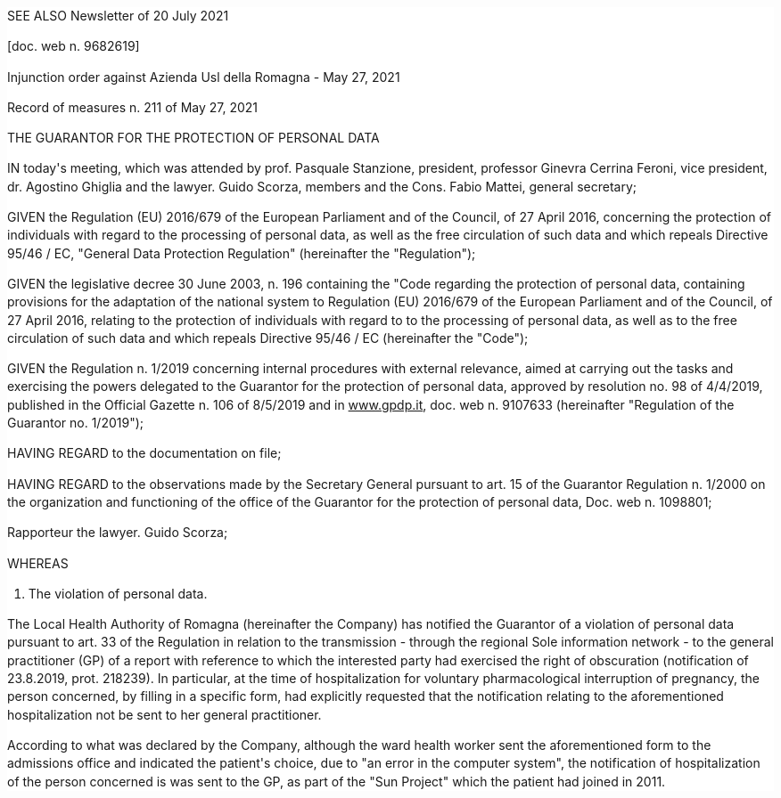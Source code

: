 SEE ALSO Newsletter of 20 July 2021

\[doc. web n. 9682619\]

Injunction order against Azienda Usl della Romagna - May 27, 2021

Record of measures
n. 211 of May 27, 2021

THE GUARANTOR FOR THE PROTECTION OF PERSONAL DATA

IN today's meeting, which was attended by prof. Pasquale Stanzione, president, professor Ginevra Cerrina Feroni, vice president, dr. Agostino Ghiglia and the lawyer. Guido Scorza, members and the Cons. Fabio Mattei, general secretary;

GIVEN the Regulation (EU) 2016/679 of the European Parliament and of the Council, of 27 April 2016, concerning the protection of individuals with regard to the processing of personal data, as well as the free circulation of such data and which repeals Directive 95/46 / EC, "General Data Protection Regulation" (hereinafter the "Regulation");

GIVEN the legislative decree 30 June 2003, n. 196 containing the "Code regarding the protection of personal data, containing provisions for the adaptation of the national system to Regulation (EU) 2016/679 of the European Parliament and of the Council, of 27 April 2016, relating to the protection of individuals with regard to to the processing of personal data, as well as to the free circulation of such data and which repeals Directive 95/46 / EC (hereinafter the "Code");

GIVEN the Regulation n. 1/2019 concerning internal procedures with external relevance, aimed at carrying out the tasks and exercising the powers delegated to the Guarantor for the protection of personal data, approved by resolution no. 98 of 4/4/2019, published in the Official Gazette n. 106 of 8/5/2019 and in www.gpdp.it, doc. web n. 9107633 (hereinafter "Regulation of the Guarantor no. 1/2019");

HAVING REGARD to the documentation on file;

HAVING REGARD to the observations made by the Secretary General pursuant to art. 15 of the Guarantor Regulation n. 1/2000 on the organization and functioning of the office of the Guarantor for the protection of personal data, Doc. web n. 1098801;

Rapporteur the lawyer. Guido Scorza;

WHEREAS

1. The violation of personal data.

The Local Health Authority of Romagna (hereinafter the Company) has notified the Guarantor of a violation of personal data pursuant to art. 33 of the Regulation in relation to the transmission - through the regional Sole information network - to the general practitioner (GP) of a report with reference to which the interested party had exercised the right of obscuration (notification of 23.8.2019, prot. 218239). In particular, at the time of hospitalization for voluntary pharmacological interruption of pregnancy, the person concerned, by filling in a specific form, had explicitly requested that the notification relating to the aforementioned hospitalization not be sent to her general practitioner.

According to what was declared by the Company, although the ward health worker sent the aforementioned form to the admissions office and indicated the patient's choice, due to "an error in the computer system", the notification of hospitalization of the person concerned is was sent to the GP, as part of the "Sun Project" which the patient had joined in 2011.
